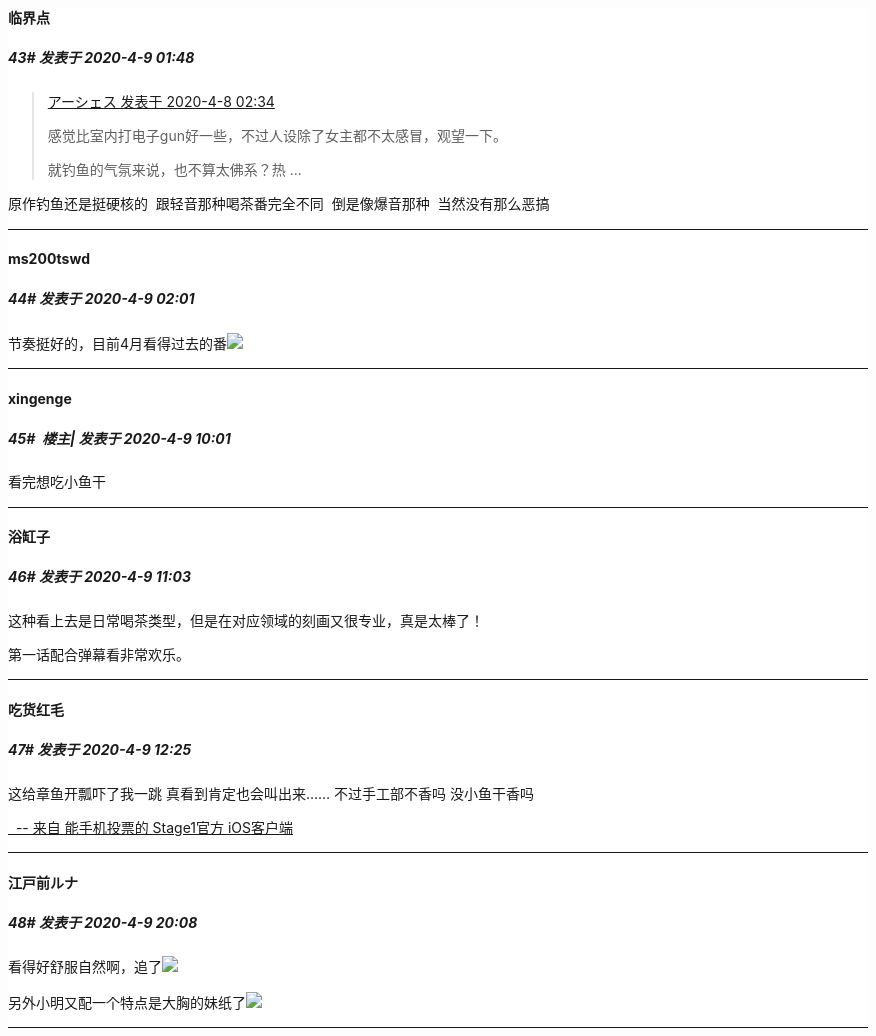 ####  临界点  
##### 43#       发表于 2020-4-9 01:48

<blockquote><a href="httphttps://bbs.saraba1st.com/2b/forum.php?mod=redirect&amp;goto=findpost&amp;pid=47009727&amp;ptid=1824599" target="_blank">アーシェス 发表于 2020-4-8 02:34</a>

感觉比室内打电子gun好一些，不过人设除了女主都不太感冒，观望一下。

就钓鱼的气氛来说，也不算太佛系？热 ...</blockquote>
原作钓鱼还是挺硬核的  跟轻音那种喝茶番完全不同  倒是像爆音那种  当然没有那么恶搞

*****

####  ms200tswd  
##### 44#       发表于 2020-4-9 02:01

节奏挺好的，目前4月看得过去的番<img src="https://static.saraba1st.com/image/smiley/face2017/074.png" referrerpolicy="no-referrer">

*****

####  xingenge  
##### 45#         楼主| 发表于 2020-4-9 10:01

看完想吃小鱼干

*****

####  浴缸子  
##### 46#       发表于 2020-4-9 11:03

这种看上去是日常喝茶类型，但是在对应领域的刻画又很专业，真是太棒了！

第一话配合弹幕看非常欢乐。

*****

####  吃货红毛  
##### 47#       发表于 2020-4-9 12:25

这给章鱼开瓢吓了我一跳 真看到肯定也会叫出来……
不过手工部不香吗 没小鱼干香吗

[  -- 来自 能手机投票的 Stage1官方 iOS客户端](https://itunes.apple.com/fi/app/saraba1st/id1221237470?mt=8)

*****

####  江戸前ルナ  
##### 48#       发表于 2020-4-9 20:08

看得好舒服自然啊，追了<img src="https://static.saraba1st.com/image/smiley/face2017/072.png" referrerpolicy="no-referrer">

另外小明又配一个特点是大胸的妹纸了<img src="https://static.saraba1st.com/image/smiley/face2017/066.png" referrerpolicy="no-referrer">

*****
